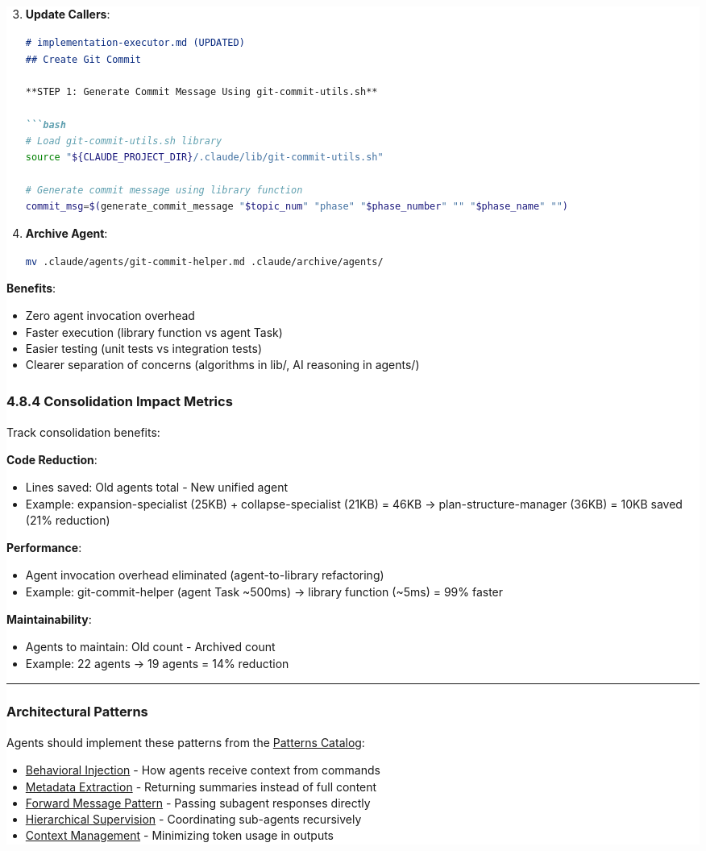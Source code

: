 3. **Update Callers**:
   ```markdown
   # implementation-executor.md (UPDATED)
   ## Create Git Commit

   **STEP 1: Generate Commit Message Using git-commit-utils.sh**

   ```bash
   # Load git-commit-utils.sh library
   source "${CLAUDE_PROJECT_DIR}/.claude/lib/git-commit-utils.sh"

   # Generate commit message using library function
   commit_msg=$(generate_commit_message "$topic_num" "phase" "$phase_number" "" "$phase_name" "")
   ```

4. **Archive Agent**:
   ```bash
   mv .claude/agents/git-commit-helper.md .claude/archive/agents/
   ```

**Benefits**:
- Zero agent invocation overhead
- Faster execution (library function vs agent Task)
- Easier testing (unit tests vs integration tests)
- Clearer separation of concerns (algorithms in lib/, AI reasoning in agents/)

### 4.8.4 Consolidation Impact Metrics

Track consolidation benefits:

**Code Reduction**:
- Lines saved: Old agents total - New unified agent
- Example: expansion-specialist (25KB) + collapse-specialist (21KB) = 46KB → plan-structure-manager (36KB) = 10KB saved (21% reduction)

**Performance**:
- Agent invocation overhead eliminated (agent-to-library refactoring)
- Example: git-commit-helper (agent Task ~500ms) → library function (~5ms) = 99% faster

**Maintainability**:
- Agents to maintain: Old count - Archived count
- Example: 22 agents → 19 agents = 14% reduction

---

### Architectural Patterns

Agents should implement these patterns from the [Patterns Catalog](../concepts/patterns/README.md):

- [Behavioral Injection](../concepts/patterns/behavioral-injection.md) - How agents receive context from commands
- [Metadata Extraction](../concepts/patterns/metadata-extraction.md) - Returning summaries instead of full content
- [Forward Message Pattern](../concepts/patterns/forward-message.md) - Passing subagent responses directly
- [Hierarchical Supervision](../concepts/patterns/hierarchical-supervision.md) - Coordinating sub-agents recursively
- [Context Management](../concepts/patterns/context-management.md) - Minimizing token usage in outputs
